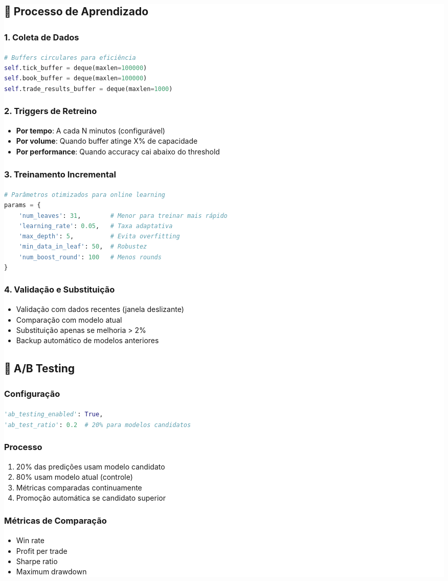 ## 🔄 Processo de Aprendizado

### 1. Coleta de Dados
```python
# Buffers circulares para eficiência
self.tick_buffer = deque(maxlen=100000)
self.book_buffer = deque(maxlen=100000)
self.trade_results_buffer = deque(maxlen=1000)
```

### 2. Triggers de Retreino
- **Por tempo**: A cada N minutos (configurável)
- **Por volume**: Quando buffer atinge X% de capacidade
- **Por performance**: Quando accuracy cai abaixo do threshold

### 3. Treinamento Incremental
```python
# Parâmetros otimizados para online learning
params = {
    'num_leaves': 31,        # Menor para treinar mais rápido
    'learning_rate': 0.05,   # Taxa adaptativa
    'max_depth': 5,          # Evita overfitting
    'min_data_in_leaf': 50,  # Robustez
    'num_boost_round': 100   # Menos rounds
}
```

### 4. Validação e Substituição
- Validação com dados recentes (janela deslizante)
- Comparação com modelo atual
- Substituição apenas se melhoria > 2%
- Backup automático de modelos anteriores

## 🧪 A/B Testing

### Configuração
```python
'ab_testing_enabled': True,
'ab_test_ratio': 0.2  # 20% para modelos candidatos
```

### Processo
1. 20% das predições usam modelo candidato
2. 80% usam modelo atual (controle)
3. Métricas comparadas continuamente
4. Promoção automática se candidato superior

### Métricas de Comparação
- Win rate
- Profit per trade
- Sharpe ratio
- Maximum drawdown
